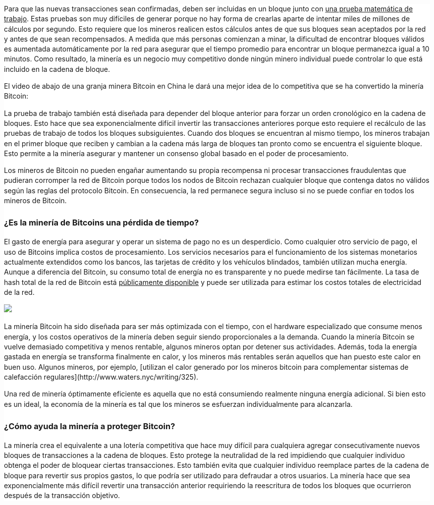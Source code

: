 <p>Para que las nuevas transacciones sean confirmadas, deben ser incluidas en un bloque junto con <a href="/what-is-proof-of-work/">una prueba matemática de trabajo</a>. Estas pruebas son muy difíciles de generar porque no hay forma de crearlas aparte de intentar miles de millones de cálculos por segundo. Esto requiere que los mineros realicen estos cálculos antes de que sus bloques sean aceptados por la red y antes de que sean recompensados. A medida que más personas comienzan a minar, la dificultad de encontrar bloques válidos es aumentada automáticamente por la red para asegurar que el tiempo promedio para encontrar un bloque permanezca igual a 10 minutos. Como resultado, la minería es un negocio muy competitivo donde ningún minero individual puede controlar lo que está incluido en la cadena de bloque.</p>

<p>El video de abajo de una granja minera Bitcoin en China le dará una mejor idea de lo competitiva que se ha convertido la minería Bitcoin:</p>

<iframe width="740" height="360" src="https://www.youtube.com/embed/K8kua5B5K3I?rel=0&amp;showinfo=0" frameborder="0" allowfullscreen></iframe>

<p>La prueba de trabajo también está diseñada para depender del bloque anterior para forzar un orden cronológico en la cadena de bloques. Esto hace que sea exponencialmente difícil invertir las transacciones anteriores porque esto requiere el recálculo de las pruebas de trabajo de todos los bloques subsiguientes. Cuando dos bloques se encuentran al mismo tiempo, los mineros trabajan en el primer bloque que reciben y cambian a la cadena más larga de bloques tan pronto como se encuentra el siguiente bloque. Esto permite a la minería asegurar y mantener un consenso global basado en el poder de procesamiento.</p>
<p>Los mineros de Bitcoin no pueden engañar aumentando su propia recompensa ni procesar transacciones fraudulentas que pudieran corromper la red de Bitcoin porque todos los nodos de Bitcoin rechazan cualquier bloque que contenga datos no válidos según las reglas del protocolo Bitcoin. En consecuencia, la red permanece segura incluso si no se puede confiar en todos los mineros de Bitcoin.</p>

<h3 id="isnt-bitcoin-mining-a-waste-of-energy">¿Es la minería de Bitcoins una pérdida de tiempo?</h3>
<p>El gasto de energía para asegurar y operar un sistema de pago no es un desperdicio. Como cualquier otro servicio de pago, el uso de Bitcoins implica costos de procesamiento. Los servicios necesarios para el funcionamiento de los sistemas monetarios actualmente extendidos como los bancos, las tarjetas de crédito y los vehículos blindados, también utilizan mucha energía. Aunque a diferencia del Bitcoin, su consumo total de energía no es transparente y no puede medirse tan fácilmente. La tasa de hash total de la red de Bitcoin está <a href="https://bitcoinwisdom.com/bitcoin/difficulty">públicamente disponible</a> y puede ser utilizada para estimar los costos totales de electricidad de la red.</p>

<img src="/images/hashrate.png" />

<p>La minería Bitcoin ha sido diseñada para ser más optimizada con el tiempo, con el hardware especializado que consume menos energía, y los costos operativos de la minería deben seguir siendo proporcionales a la demanda. Cuando la minería Bitcoin se vuelve demasiado competitiva y menos rentable, algunos mineros optan por detener sus actividades. Además, toda la energía gastada en energía se transforma finalmente en calor, y los mineros más rentables serán aquellos que han puesto este calor en buen uso. Algunos mineros, por ejemplo, [utilizan el calor generado por los mineros bitcoin para complementar sistemas de calefacción regulares](http://www.waters.nyc/writing/325). </p>

<p>Una red de minería óptimamente eficiente es aquella que no está consumiendo realmente ninguna energía adicional. Si bien esto es un ideal, la economía de la minería es tal que los mineros se esfuerzan individualmente para alcanzarla.</p>

<h3 id="how-does-mining-help-secure-bitcoin">¿Cómo ayuda la minería a proteger Bitcoin?</h3>
<p>La minería crea el equivalente a una lotería competitiva que hace muy difícil para cualquiera agregar consecutivamente nuevos bloques de transacciones a la cadena de bloques. Esto protege la neutralidad de la red impidiendo que cualquier individuo obtenga el poder de bloquear ciertas transacciones. Esto también evita que cualquier individuo reemplace partes de la cadena de bloque para revertir sus propios gastos, lo que podría ser utilizado para defraudar a otros usuarios. La minería hace que sea exponencialmente más difícil revertir una transacción anterior requiriendo la reescritura de todos los bloques que ocurrieron después de la transacción objetivo.</p>
